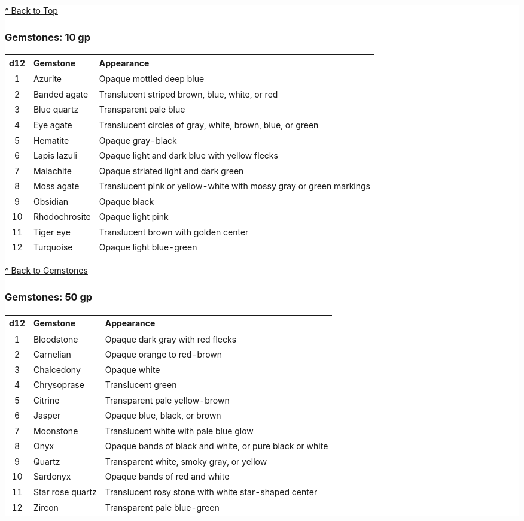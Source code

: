 [^ Back to Top](#rewards-and-treasure)

### Gemstones: 10 gp
| d12   | Gemstone | Appearance |
| :---: | :------- | :--------- |
| 1 | Azurite | Opaque mottled deep blue |
| 2 | Banded agate | Translucent striped brown, blue, white, or red |
| 3 | Blue quartz | Transparent pale blue |
| 4 | Eye agate | Translucent circles of gray, white, brown, blue, or green |
| 5 | Hematite | Opaque gray-black |
| 6 | Lapis lazuli | Opaque light and dark blue with yellow flecks |
| 7 | Malachite | Opaque striated light and dark green |
| 8 | Moss agate | Translucent pink or yellow-white with mossy gray or green markings |
| 9 | Obsidian | Opaque black |
| 10 | Rhodochrosite | Opaque light pink |
| 11 | Tiger eye | Translucent brown with golden center |
| 12 | Turquoise | Opaque light blue-green |

[^ Back to Gemstones](#gemstones)

### Gemstones: 50 gp
| d12   | Gemstone | Appearance |
| :---: | :------- | :--------- |
| 1 | Bloodstone | Opaque dark gray with red flecks |
| 2 | Carnelian | Opaque orange to red-brown |
| 3 | Chalcedony | Opaque white |
| 4 | Chrysoprase | Translucent green |
| 5 | Citrine | Transparent pale yellow-brown |
| 6 | Jasper | Opaque blue, black, or brown |
| 7 | Moonstone | Translucent white with pale blue glow |
| 8 | Onyx | Opaque bands of black and white, or pure black or white |
| 9 | Quartz | Transparent white, smoky gray, or yellow |
| 10 | Sardonyx | Opaque bands of red and white |
| 11 | Star rose quartz | Translucent rosy stone with white star-shaped center |
| 12 | Zircon | Transparent pale blue-green |
